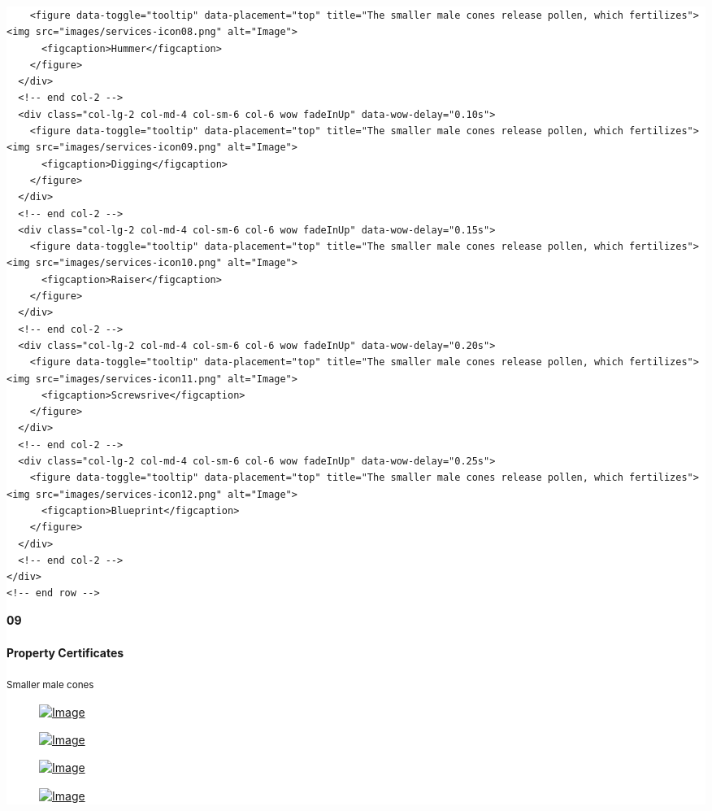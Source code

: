         <figure data-toggle="tooltip" data-placement="top" title="The smaller male cones release pollen, which fertilizes"> <img src="images/services-icon08.png" alt="Image">
          <figcaption>Hummer</figcaption>
        </figure>
      </div>
      <!-- end col-2 -->
      <div class="col-lg-2 col-md-4 col-sm-6 col-6 wow fadeInUp" data-wow-delay="0.10s">
        <figure data-toggle="tooltip" data-placement="top" title="The smaller male cones release pollen, which fertilizes"> <img src="images/services-icon09.png" alt="Image">
          <figcaption>Digging</figcaption>
        </figure>
      </div>
      <!-- end col-2 -->
      <div class="col-lg-2 col-md-4 col-sm-6 col-6 wow fadeInUp" data-wow-delay="0.15s">
        <figure data-toggle="tooltip" data-placement="top" title="The smaller male cones release pollen, which fertilizes"> <img src="images/services-icon10.png" alt="Image">
          <figcaption>Raiser</figcaption>
        </figure>
      </div>
      <!-- end col-2 -->
      <div class="col-lg-2 col-md-4 col-sm-6 col-6 wow fadeInUp" data-wow-delay="0.20s">
        <figure data-toggle="tooltip" data-placement="top" title="The smaller male cones release pollen, which fertilizes"> <img src="images/services-icon11.png" alt="Image">
          <figcaption>Screwsrive</figcaption>
        </figure>
      </div>
      <!-- end col-2 -->
      <div class="col-lg-2 col-md-4 col-sm-6 col-6 wow fadeInUp" data-wow-delay="0.25s">
        <figure data-toggle="tooltip" data-placement="top" title="The smaller male cones release pollen, which fertilizes"> <img src="images/services-icon12.png" alt="Image">
          <figcaption>Blueprint</figcaption>
        </figure>
      </div>
      <!-- end col-2 --> 
    </div>
    <!-- end row --> 
  </div>
   
</section>

<section class="certificates">
  <div class="container">
    <div class="row align-items-center">
      <div class="col-lg-4 col-md-12 wow fadeInUp"> <b>09</b>
        <h4><span>Property</span> Certificates</h4>
        <small>Smaller male cones </small> </div>
      <!-- end col-5 -->
      <div class="col-lg-2 col-md-3 col-sm-6 col-6 wow fadeInUp" data-wow-delay="0.05s">
        <figure> <a href="images/certificate01.jpg" data-fancybox><img src="images/certificate01.jpg" alt="Image"></a> </figure>
      </div>
      <!-- end col-3 -->
      <div class="col-lg-2 col-md-3 col-sm-6 col-6 wow fadeInUp" data-wow-delay="0.10s">
        <figure> <a href="images/certificate02.jpg" data-fancybox><img src="images/certificate02.jpg" alt="Image"></a> </figure>
      </div>
      <!-- end col-3 -->
      <div class="col-lg-2 col-md-3 col-sm-6 col-6 wow fadeInUp" data-wow-delay="0.15s">
        <figure> <a href="images/certificate03.jpg" data-fancybox><img src="images/certificate03.jpg" alt="Image"></a> </figure>
      </div>
      <!-- end col-3 -->
      <div class="col-lg-2 col-md-3 col-sm-6 col-6 wow fadeInUp" data-wow-delay="0.20s">
        <figure> <a href="images/certificate04.jpg" data-fancybox><img src="images/certificate04.jpg" alt="Image"></a> </figure>
      </div>
      <!-- end col-3 --> 
    </div>